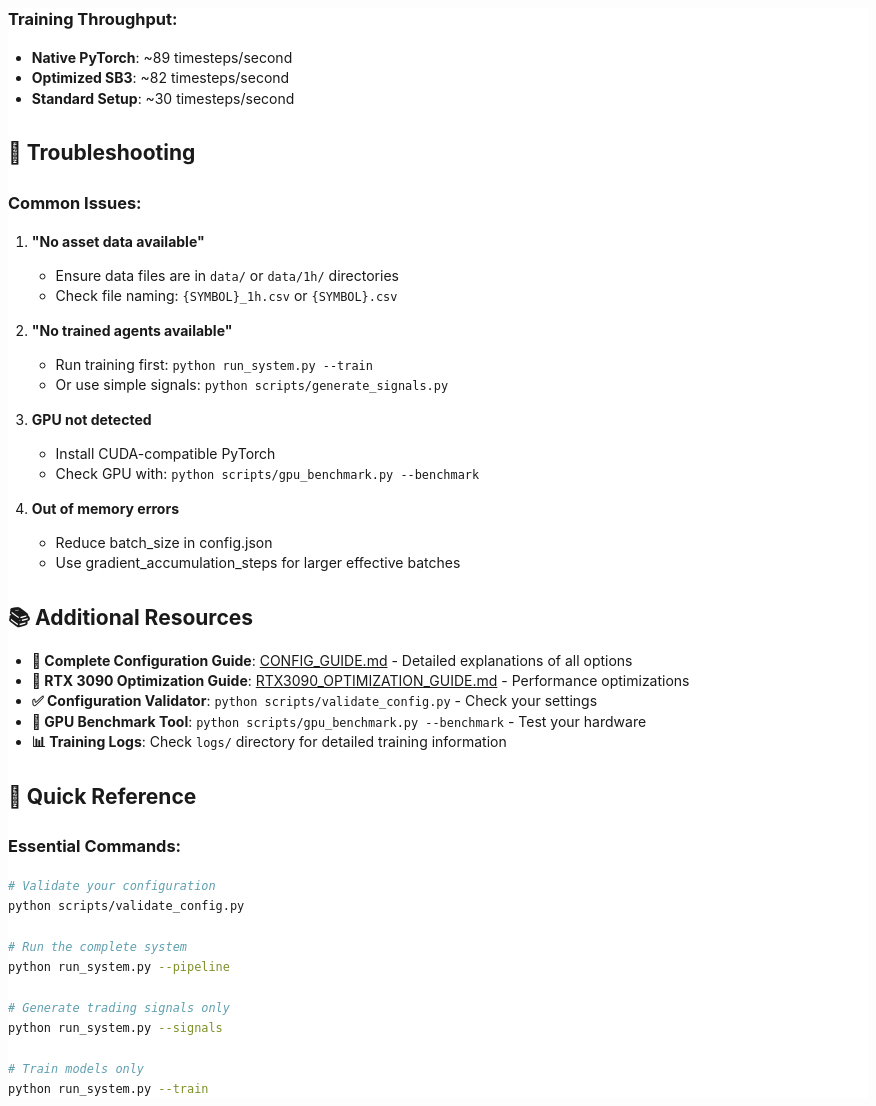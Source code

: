 ### Training Throughput:
- **Native PyTorch**: ~89 timesteps/second
- **Optimized SB3**: ~82 timesteps/second
- **Standard Setup**: ~30 timesteps/second

## 🔧 Troubleshooting

### Common Issues:

1. **"No asset data available"**
   - Ensure data files are in `data/` or `data/1h/` directories
   - Check file naming: `{SYMBOL}_1h.csv` or `{SYMBOL}.csv`

2. **"No trained agents available"**
   - Run training first: `python run_system.py --train`
   - Or use simple signals: `python scripts/generate_signals.py`

3. **GPU not detected**
   - Install CUDA-compatible PyTorch
   - Check GPU with: `python scripts/gpu_benchmark.py --benchmark`

4. **Out of memory errors**
   - Reduce batch_size in config.json
   - Use gradient_accumulation_steps for larger effective batches

## 📚 Additional Resources

- **📖 Complete Configuration Guide**: [CONFIG_GUIDE.md](CONFIG_GUIDE.md) - Detailed explanations of all options
- **🚀 RTX 3090 Optimization Guide**: [RTX3090_OPTIMIZATION_GUIDE.md](RTX3090_OPTIMIZATION_GUIDE.md) - Performance optimizations
- **✅ Configuration Validator**: `python scripts/validate_config.py` - Check your settings
- **🔧 GPU Benchmark Tool**: `python scripts/gpu_benchmark.py --benchmark` - Test your hardware
- **📊 Training Logs**: Check `logs/` directory for detailed training information

## 🎯 Quick Reference

### Essential Commands:
```bash
# Validate your configuration
python scripts/validate_config.py

# Run the complete system
python run_system.py --pipeline

# Generate trading signals only
python run_system.py --signals

# Train models only
python run_system.py --train
```
